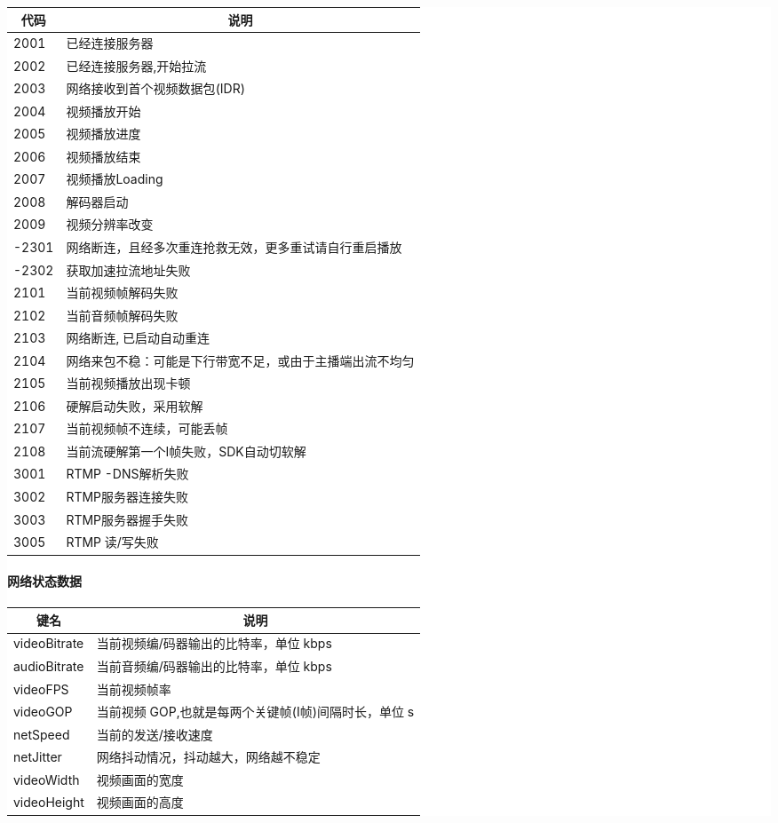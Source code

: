 |代码|说明|
|---|---|
|2001|已经连接服务器|
|2002|已经连接服务器,开始拉流|
|2003|网络接收到首个视频数据包(IDR)|
|2004|视频播放开始|
|2005|视频播放进度|
|2006|视频播放结束|
|2007|视频播放Loading|
|2008|解码器启动|
|2009|视频分辨率改变|
|-2301|网络断连，且经多次重连抢救无效，更多重试请自行重启播放|
|-2302|获取加速拉流地址失败|
|2101|当前视频帧解码失败|
|2102|当前音频帧解码失败|
|2103|网络断连, 已启动自动重连|
|2104|网络来包不稳：可能是下行带宽不足，或由于主播端出流不均匀|
|2105|当前视频播放出现卡顿|
|2106|硬解启动失败，采用软解|
|2107|当前视频帧不连续，可能丢帧|
|2108|当前流硬解第一个I帧失败，SDK自动切软解|
|3001|RTMP -DNS解析失败|
|3002|RTMP服务器连接失败|
|3003|RTMP服务器握手失败|
|3005|RTMP 读/写失败|

#### 网络状态数据

|键名|说明|
|---|---|
|videoBitrate|当前视频编/码器输出的比特率，单位 kbps|
|audioBitrate|当前音频编/码器输出的比特率，单位 kbps|
|videoFPS|当前视频帧率|
|videoGOP|当前视频 GOP,也就是每两个关键帧(I帧)间隔时长，单位 s|
|netSpeed|当前的发送/接收速度|
|netJitter|网络抖动情况，抖动越大，网络越不稳定|
|videoWidth|视频画面的宽度|
|videoHeight|视频画面的高度|

